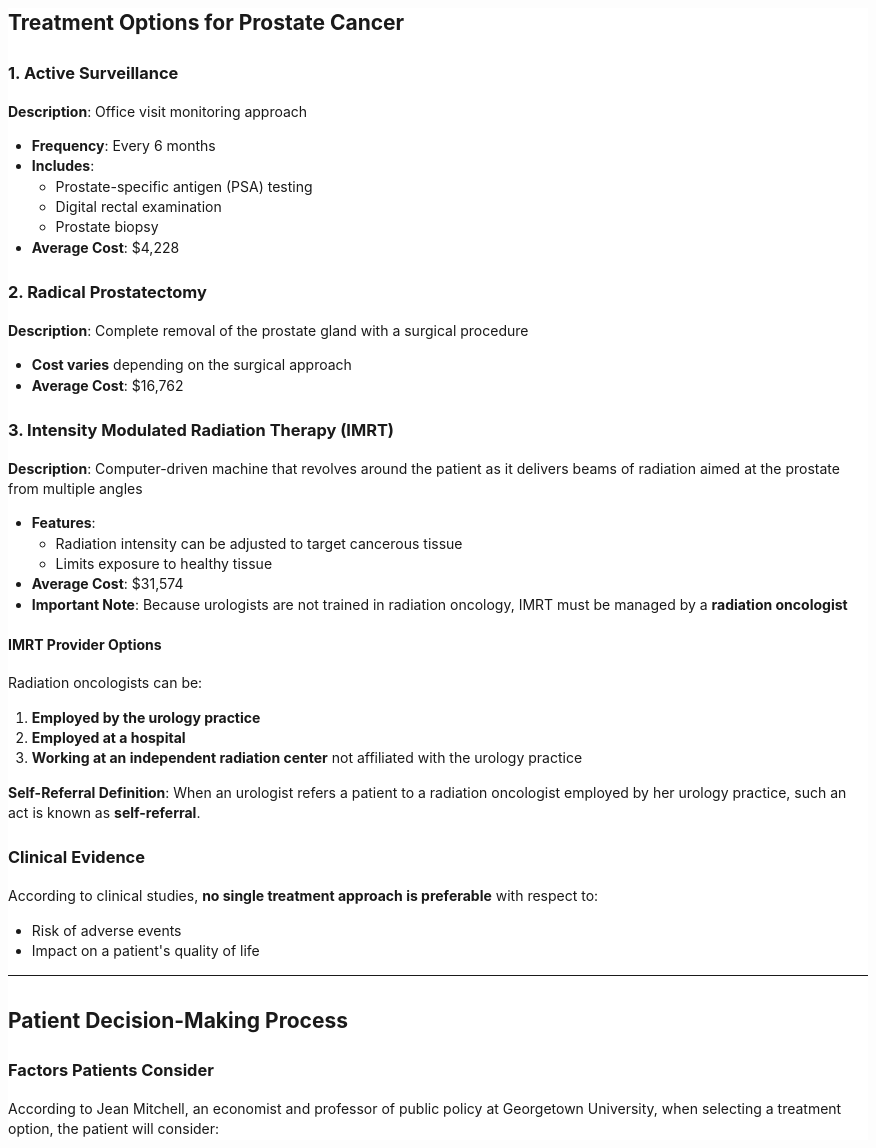 
## Treatment Options for Prostate Cancer

### 1. Active Surveillance
**Description**: Office visit monitoring approach
- **Frequency**: Every 6 months
- **Includes**: 
  - Prostate-specific antigen (PSA) testing
  - Digital rectal examination
  - Prostate biopsy
- **Average Cost**: $4,228

### 2. Radical Prostatectomy
**Description**: Complete removal of the prostate gland with a surgical procedure
- **Cost varies** depending on the surgical approach
- **Average Cost**: $16,762

### 3. Intensity Modulated Radiation Therapy (IMRT)
**Description**: Computer-driven machine that revolves around the patient as it delivers beams of radiation aimed at the prostate from multiple angles
- **Features**:
  - Radiation intensity can be adjusted to target cancerous tissue
  - Limits exposure to healthy tissue
- **Average Cost**: $31,574
- **Important Note**: Because urologists are not trained in radiation oncology, IMRT must be managed by a **radiation oncologist**

#### IMRT Provider Options
Radiation oncologists can be:
1. **Employed by the urology practice**
2. **Employed at a hospital**
3. **Working at an independent radiation center** not affiliated with the urology practice

**Self-Referral Definition**: When an urologist refers a patient to a radiation oncologist employed by her urology practice, such an act is known as **self-referral**.

### Clinical Evidence
According to clinical studies, **no single treatment approach is preferable** with respect to:
- Risk of adverse events
- Impact on a patient's quality of life

---

## Patient Decision-Making Process

### Factors Patients Consider

According to Jean Mitchell, an economist and professor of public policy at Georgetown University, when selecting a treatment option, the patient will consider:

